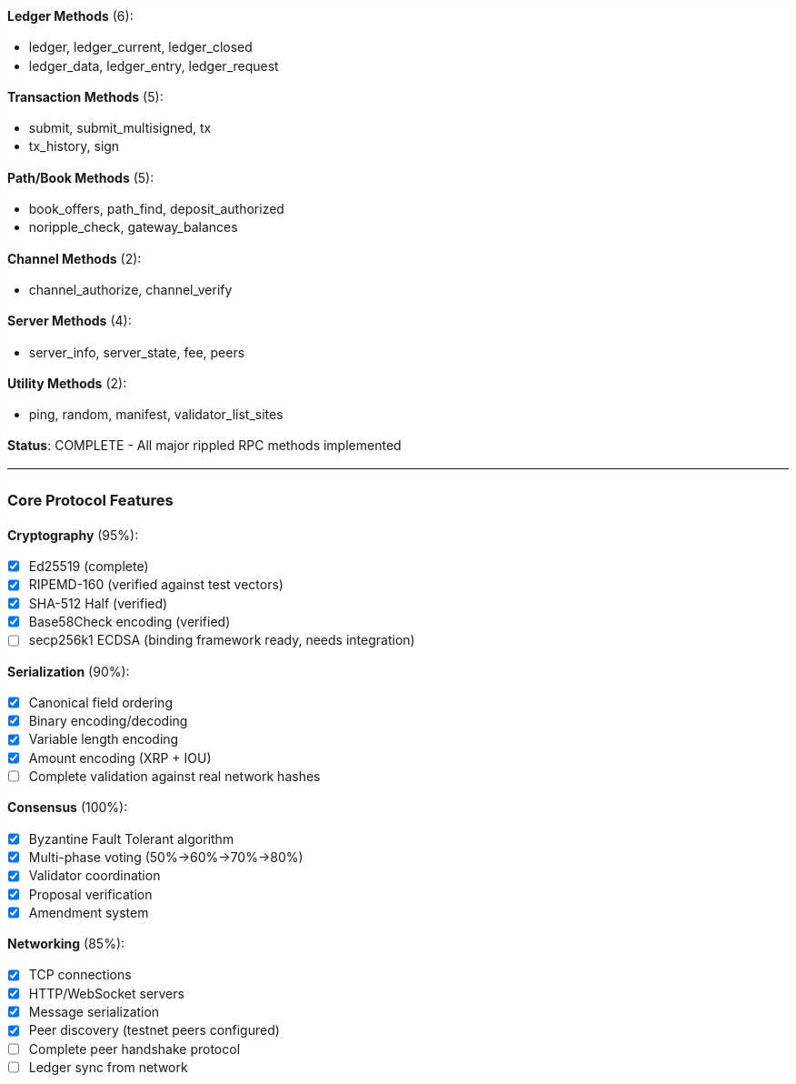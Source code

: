 **Ledger Methods** (6):
- ledger, ledger_current, ledger_closed
- ledger_data, ledger_entry, ledger_request

**Transaction Methods** (5):
- submit, submit_multisigned, tx
- tx_history, sign

**Path/Book Methods** (5):
- book_offers, path_find, deposit_authorized
- noripple_check, gateway_balances

**Channel Methods** (2):
- channel_authorize, channel_verify

**Server Methods** (4):
- server_info, server_state, fee, peers

**Utility Methods** (2):
- ping, random, manifest, validator_list_sites

**Status**: COMPLETE - All major rippled RPC methods implemented

---

### Core Protocol Features

**Cryptography** (95%):
- [x] Ed25519 (complete)
- [x] RIPEMD-160 (verified against test vectors)
- [x] SHA-512 Half (verified)
- [x] Base58Check encoding (verified)
- [ ] secp256k1 ECDSA (binding framework ready, needs integration)

**Serialization** (90%):
- [x] Canonical field ordering
- [x] Binary encoding/decoding
- [x] Variable length encoding
- [x] Amount encoding (XRP + IOU)
- [ ] Complete validation against real network hashes

**Consensus** (100%):
- [x] Byzantine Fault Tolerant algorithm
- [x] Multi-phase voting (50%→60%→70%→80%)
- [x] Validator coordination
- [x] Proposal verification
- [x] Amendment system

**Networking** (85%):
- [x] TCP connections
- [x] HTTP/WebSocket servers
- [x] Message serialization
- [x] Peer discovery (testnet peers configured)
- [ ] Complete peer handshake protocol
- [ ] Ledger sync from network
